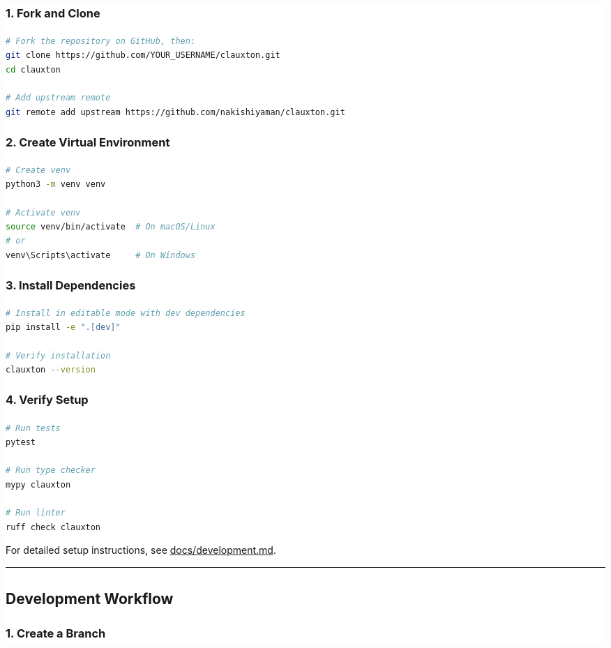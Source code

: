 ### 1. Fork and Clone

```bash
# Fork the repository on GitHub, then:
git clone https://github.com/YOUR_USERNAME/clauxton.git
cd clauxton

# Add upstream remote
git remote add upstream https://github.com/nakishiyaman/clauxton.git
```

### 2. Create Virtual Environment

```bash
# Create venv
python3 -m venv venv

# Activate venv
source venv/bin/activate  # On macOS/Linux
# or
venv\Scripts\activate     # On Windows
```

### 3. Install Dependencies

```bash
# Install in editable mode with dev dependencies
pip install -e ".[dev]"

# Verify installation
clauxton --version
```

### 4. Verify Setup

```bash
# Run tests
pytest

# Run type checker
mypy clauxton

# Run linter
ruff check clauxton
```

For detailed setup instructions, see [docs/development.md](docs/development.md).

---

## Development Workflow

### 1. Create a Branch
